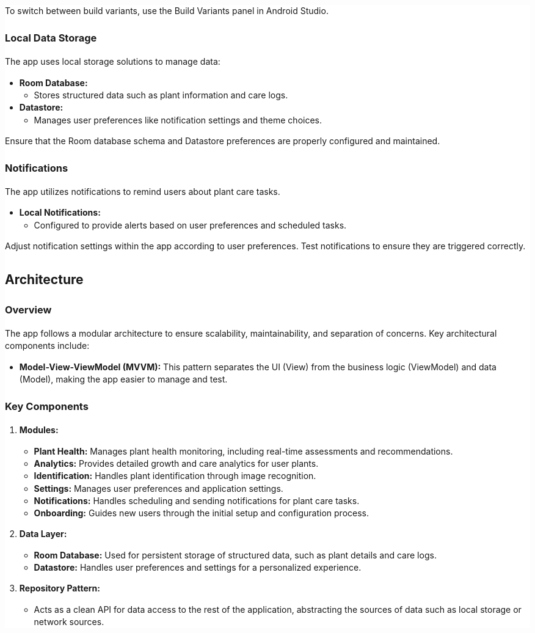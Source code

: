 To switch between build variants, use the Build Variants panel in Android Studio.

### Local Data Storage

The app uses local storage solutions to manage data:

- **Room Database:**
  - Stores structured data such as plant information and care logs.
- **Datastore:**
  - Manages user preferences like notification settings and theme choices.

Ensure that the Room database schema and Datastore preferences are properly configured and maintained.

### Notifications

The app utilizes notifications to remind users about plant care tasks.

- **Local Notifications:**
  - Configured to provide alerts based on user preferences and scheduled tasks.

Adjust notification settings within the app according to user preferences. Test notifications to ensure they are triggered correctly.

## Architecture

### Overview

The app follows a modular architecture to ensure scalability, maintainability, and separation of concerns. Key architectural components include:

- **Model-View-ViewModel (MVVM):** This pattern separates the UI (View) from the business logic (ViewModel) and data (Model), making the app easier to manage and test.

### Key Components

1. **Modules:**
   
   - **Plant Health:** Manages plant health monitoring, including real-time assessments and recommendations.
   - **Analytics:** Provides detailed growth and care analytics for user plants.
   - **Identification:** Handles plant identification through image recognition.
   - **Settings:** Manages user preferences and application settings.
   - **Notifications:** Handles scheduling and sending notifications for plant care tasks.
   - **Onboarding:** Guides new users through the initial setup and configuration process.

2. **Data Layer:**
   
   - **Room Database:** Used for persistent storage of structured data, such as plant details and care logs.
   - **Datastore:** Handles user preferences and settings for a personalized experience.

3. **Repository Pattern:**
   
   - Acts as a clean API for data access to the rest of the application, abstracting the sources of data such as local storage or network sources.
